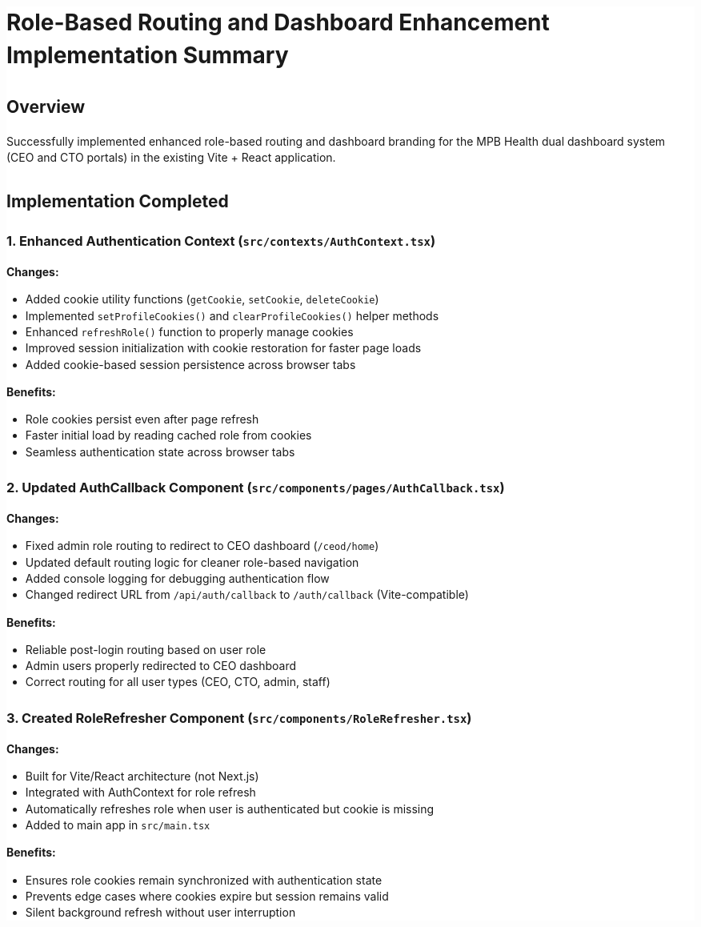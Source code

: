 # Role-Based Routing and Dashboard Enhancement Implementation Summary

## Overview

Successfully implemented enhanced role-based routing and dashboard branding for the MPB Health dual dashboard system (CEO and CTO portals) in the existing Vite + React application.

## Implementation Completed

### 1. Enhanced Authentication Context (`src/contexts/AuthContext.tsx`)

**Changes:**
- Added cookie utility functions (`getCookie`, `setCookie`, `deleteCookie`)
- Implemented `setProfileCookies()` and `clearProfileCookies()` helper methods
- Enhanced `refreshRole()` function to properly manage cookies
- Improved session initialization with cookie restoration for faster page loads
- Added cookie-based session persistence across browser tabs

**Benefits:**
- Role cookies persist even after page refresh
- Faster initial load by reading cached role from cookies
- Seamless authentication state across browser tabs

### 2. Updated AuthCallback Component (`src/components/pages/AuthCallback.tsx`)

**Changes:**
- Fixed admin role routing to redirect to CEO dashboard (`/ceod/home`)
- Updated default routing logic for cleaner role-based navigation
- Added console logging for debugging authentication flow
- Changed redirect URL from `/api/auth/callback` to `/auth/callback` (Vite-compatible)

**Benefits:**
- Reliable post-login routing based on user role
- Admin users properly redirected to CEO dashboard
- Correct routing for all user types (CEO, CTO, admin, staff)

### 3. Created RoleRefresher Component (`src/components/RoleRefresher.tsx`)

**Changes:**
- Built for Vite/React architecture (not Next.js)
- Integrated with AuthContext for role refresh
- Automatically refreshes role when user is authenticated but cookie is missing
- Added to main app in `src/main.tsx`

**Benefits:**
- Ensures role cookies remain synchronized with authentication state
- Prevents edge cases where cookies expire but session remains valid
- Silent background refresh without user interruption
